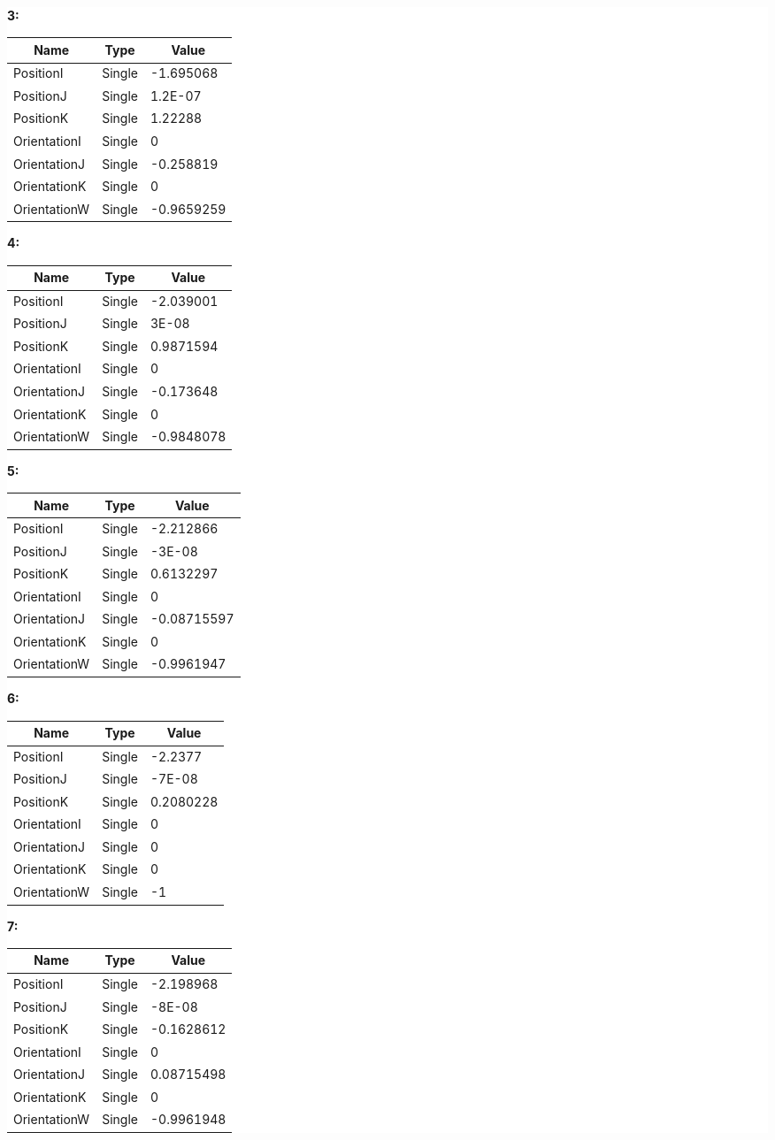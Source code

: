 
**3:**

Name	| Type	| Value
---	|---	|---	|
PositionI	|Single	|-1.695068
PositionJ	|Single	|1.2E-07
PositionK	|Single	|1.22288
OrientationI	|Single	|0
OrientationJ	|Single	|-0.258819
OrientationK	|Single	|0
OrientationW	|Single	|-0.9659259


**4:**

Name	| Type	| Value
---	|---	|---	|
PositionI	|Single	|-2.039001
PositionJ	|Single	|3E-08
PositionK	|Single	|0.9871594
OrientationI	|Single	|0
OrientationJ	|Single	|-0.173648
OrientationK	|Single	|0
OrientationW	|Single	|-0.9848078


**5:**

Name	| Type	| Value
---	|---	|---	|
PositionI	|Single	|-2.212866
PositionJ	|Single	|-3E-08
PositionK	|Single	|0.6132297
OrientationI	|Single	|0
OrientationJ	|Single	|-0.08715597
OrientationK	|Single	|0
OrientationW	|Single	|-0.9961947


**6:**

Name	| Type	| Value
---	|---	|---	|
PositionI	|Single	|-2.2377
PositionJ	|Single	|-7E-08
PositionK	|Single	|0.2080228
OrientationI	|Single	|0
OrientationJ	|Single	|0
OrientationK	|Single	|0
OrientationW	|Single	|-1


**7:**

Name	| Type	| Value
---	|---	|---	|
PositionI	|Single	|-2.198968
PositionJ	|Single	|-8E-08
PositionK	|Single	|-0.1628612
OrientationI	|Single	|0
OrientationJ	|Single	|0.08715498
OrientationK	|Single	|0
OrientationW	|Single	|-0.9961948
